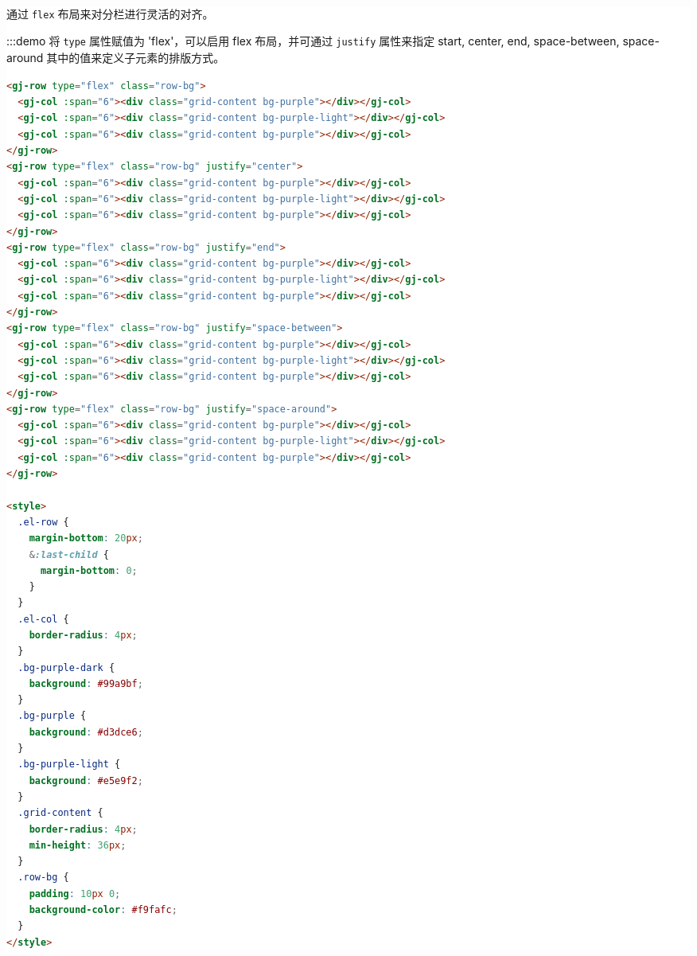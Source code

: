 通过 `flex` 布局来对分栏进行灵活的对齐。

:::demo 将 `type` 属性赋值为 'flex'，可以启用 flex 布局，并可通过 `justify` 属性来指定 start, center, end, space-between, space-around 其中的值来定义子元素的排版方式。

```html
<gj-row type="flex" class="row-bg">
  <gj-col :span="6"><div class="grid-content bg-purple"></div></gj-col>
  <gj-col :span="6"><div class="grid-content bg-purple-light"></div></gj-col>
  <gj-col :span="6"><div class="grid-content bg-purple"></div></gj-col>
</gj-row>
<gj-row type="flex" class="row-bg" justify="center">
  <gj-col :span="6"><div class="grid-content bg-purple"></div></gj-col>
  <gj-col :span="6"><div class="grid-content bg-purple-light"></div></gj-col>
  <gj-col :span="6"><div class="grid-content bg-purple"></div></gj-col>
</gj-row>
<gj-row type="flex" class="row-bg" justify="end">
  <gj-col :span="6"><div class="grid-content bg-purple"></div></gj-col>
  <gj-col :span="6"><div class="grid-content bg-purple-light"></div></gj-col>
  <gj-col :span="6"><div class="grid-content bg-purple"></div></gj-col>
</gj-row>
<gj-row type="flex" class="row-bg" justify="space-between">
  <gj-col :span="6"><div class="grid-content bg-purple"></div></gj-col>
  <gj-col :span="6"><div class="grid-content bg-purple-light"></div></gj-col>
  <gj-col :span="6"><div class="grid-content bg-purple"></div></gj-col>
</gj-row>
<gj-row type="flex" class="row-bg" justify="space-around">
  <gj-col :span="6"><div class="grid-content bg-purple"></div></gj-col>
  <gj-col :span="6"><div class="grid-content bg-purple-light"></div></gj-col>
  <gj-col :span="6"><div class="grid-content bg-purple"></div></gj-col>
</gj-row>

<style>
  .el-row {
    margin-bottom: 20px;
    &:last-child {
      margin-bottom: 0;
    }
  }
  .el-col {
    border-radius: 4px;
  }
  .bg-purple-dark {
    background: #99a9bf;
  }
  .bg-purple {
    background: #d3dce6;
  }
  .bg-purple-light {
    background: #e5e9f2;
  }
  .grid-content {
    border-radius: 4px;
    min-height: 36px;
  }
  .row-bg {
    padding: 10px 0;
    background-color: #f9fafc;
  }
</style>
```
